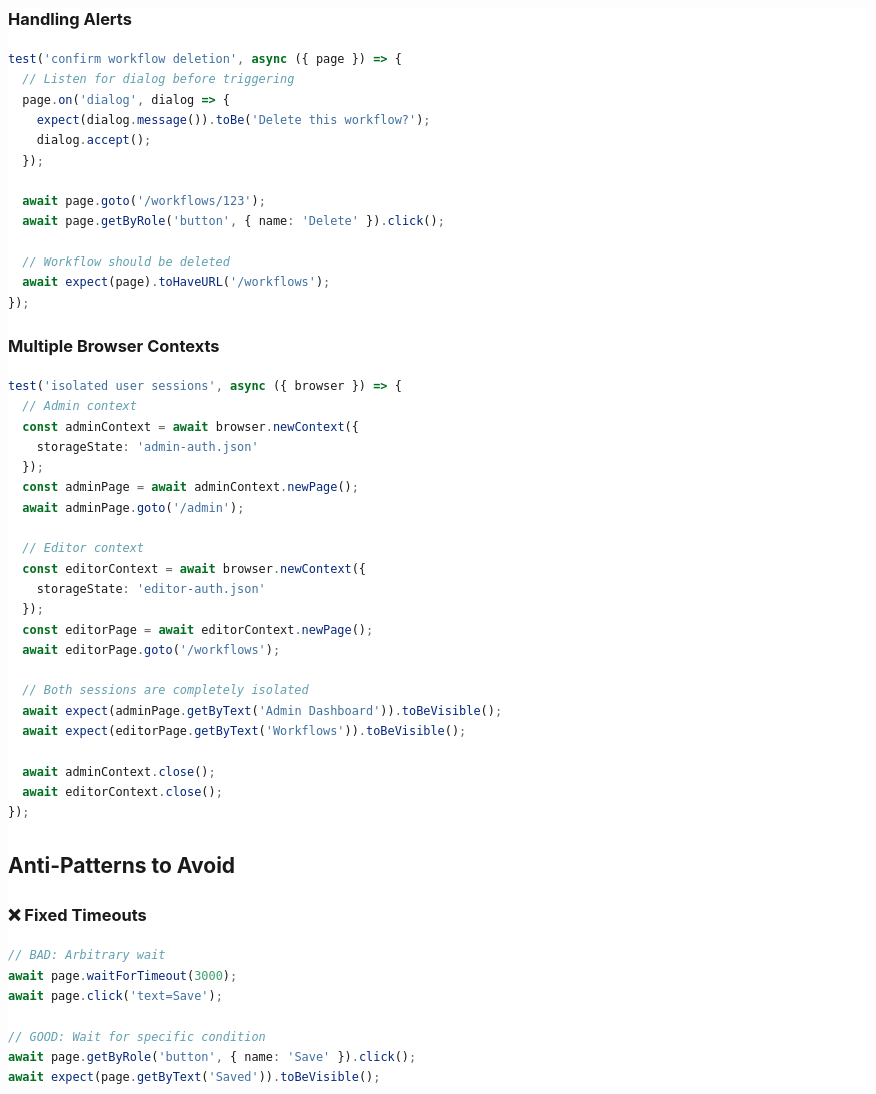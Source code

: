 ### Handling Alerts

```typescript
test('confirm workflow deletion', async ({ page }) => {
  // Listen for dialog before triggering
  page.on('dialog', dialog => {
    expect(dialog.message()).toBe('Delete this workflow?');
    dialog.accept();
  });

  await page.goto('/workflows/123');
  await page.getByRole('button', { name: 'Delete' }).click();

  // Workflow should be deleted
  await expect(page).toHaveURL('/workflows');
});
```

### Multiple Browser Contexts

```typescript
test('isolated user sessions', async ({ browser }) => {
  // Admin context
  const adminContext = await browser.newContext({
    storageState: 'admin-auth.json'
  });
  const adminPage = await adminContext.newPage();
  await adminPage.goto('/admin');

  // Editor context
  const editorContext = await browser.newContext({
    storageState: 'editor-auth.json'
  });
  const editorPage = await editorContext.newPage();
  await editorPage.goto('/workflows');

  // Both sessions are completely isolated
  await expect(adminPage.getByText('Admin Dashboard')).toBeVisible();
  await expect(editorPage.getByText('Workflows')).toBeVisible();

  await adminContext.close();
  await editorContext.close();
});
```

## Anti-Patterns to Avoid

### ❌ Fixed Timeouts

```typescript
// BAD: Arbitrary wait
await page.waitForTimeout(3000);
await page.click('text=Save');

// GOOD: Wait for specific condition
await page.getByRole('button', { name: 'Save' }).click();
await expect(page.getByText('Saved')).toBeVisible();
```
